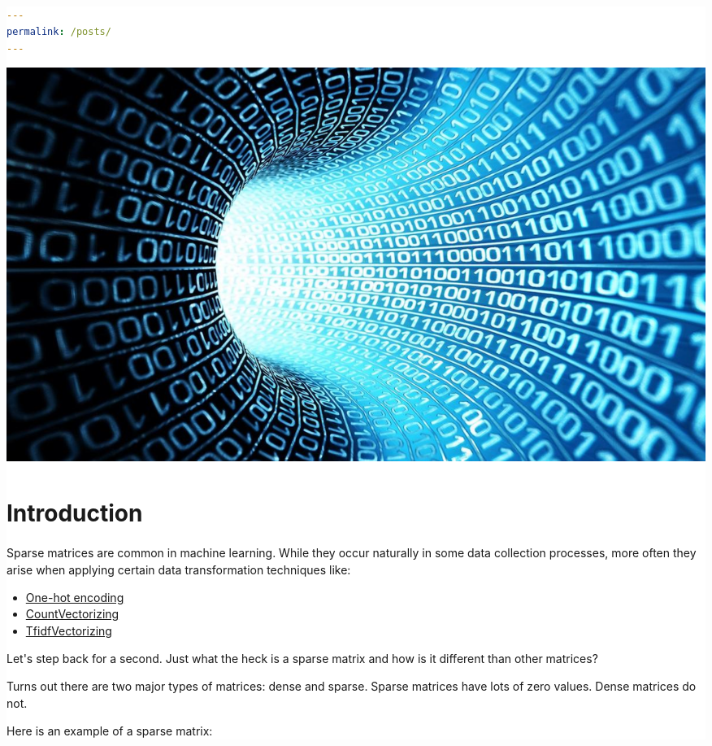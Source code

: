 ```yaml
---
permalink: /posts/
---
```


![Image of Binary](/assets/images/binary-number-tunnel.jpg?raw=true)

# Introduction
Sparse matrices are common in machine learning. While they occur naturally in some data collection processes, more often they arise when applying certain data transformation techniques like:

- [One-hot encoding](http://scikit-learn.org/stable/modules/generated/sklearn.preprocessing.OneHotEncoder.html)  
- [CountVectorizing](http://scikit-learn.org/stable/modules/generated/sklearn.feature_extraction.text.CountVectorizer.html)  
- [TfidfVectorizing](http://scikit-learn.org/stable/modules/generated/sklearn.feature_extraction.text.TfidfVectorizer.html)  

Let's step back for a second. Just what the heck is a sparse matrix and how is it different than other matrices? 

Turns out there are two major types of matrices: dense and sparse. Sparse matrices have lots of zero values. Dense matrices do not. 

Here is an example of a sparse matrix:
